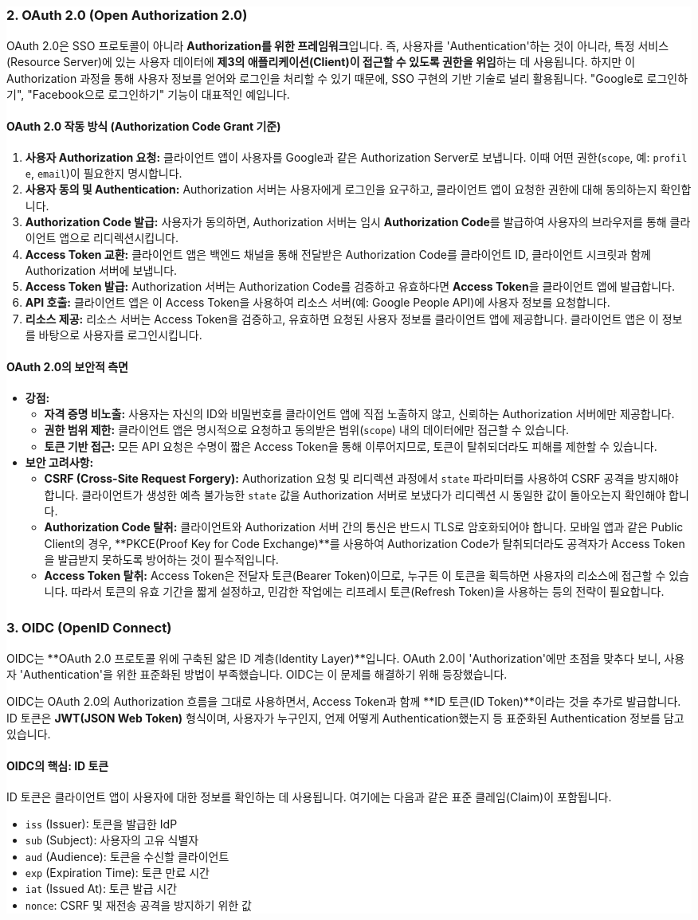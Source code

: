 ### 2\. OAuth 2.0 (Open Authorization 2.0)

OAuth 2.0은 SSO 프로토콜이 아니라 **Authorization를 위한 프레임워크**입니다. 즉, 사용자를 'Authentication'하는 것이 아니라, 특정 서비스(Resource Server)에 있는 사용자 데이터에 **제3의 애플리케이션(Client)이 접근할 수 있도록 권한을 위임**하는 데 사용됩니다. 하지만 이 Authorization 과정을 통해 사용자 정보를 얻어와 로그인을 처리할 수 있기 때문에, SSO 구현의 기반 기술로 널리 활용됩니다. "Google로 로그인하기", "Facebook으로 로그인하기" 기능이 대표적인 예입니다.

#### OAuth 2.0 작동 방식 (Authorization Code Grant 기준)

1.  **사용자 Authorization 요청:** 클라이언트 앱이 사용자를 Google과 같은 Authorization Server로 보냅니다. 이때 어떤 권한(`scope`, 예: `profile`, `email`)이 필요한지 명시합니다.
2.  **사용자 동의 및 Authentication:** Authorization 서버는 사용자에게 로그인을 요구하고, 클라이언트 앱이 요청한 권한에 대해 동의하는지 확인합니다.
3.  **Authorization Code 발급:** 사용자가 동의하면, Authorization 서버는 임시 **Authorization Code**를 발급하여 사용자의 브라우저를 통해 클라이언트 앱으로 리디렉션시킵니다.
4.  **Access Token 교환:** 클라이언트 앱은 백엔드 채널을 통해 전달받은 Authorization Code를 클라이언트 ID, 클라이언트 시크릿과 함께 Authorization 서버에 보냅니다.
5.  **Access Token 발급:** Authorization 서버는 Authorization Code를 검증하고 유효하다면 **Access Token**을 클라이언트 앱에 발급합니다.
6.  **API 호출:** 클라이언트 앱은 이 Access Token을 사용하여 리소스 서버(예: Google People API)에 사용자 정보를 요청합니다.
7.  **리소스 제공:** 리소스 서버는 Access Token을 검증하고, 유효하면 요청된 사용자 정보를 클라이언트 앱에 제공합니다. 클라이언트 앱은 이 정보를 바탕으로 사용자를 로그인시킵니다.

#### OAuth 2.0의 보안적 측면

  * **강점:**
      * **자격 증명 비노출:** 사용자는 자신의 ID와 비밀번호를 클라이언트 앱에 직접 노출하지 않고, 신뢰하는 Authorization 서버에만 제공합니다.
      * **권한 범위 제한:** 클라이언트 앱은 명시적으로 요청하고 동의받은 범위(`scope`) 내의 데이터에만 접근할 수 있습니다.
      * **토큰 기반 접근:** 모든 API 요청은 수명이 짧은 Access Token을 통해 이루어지므로, 토큰이 탈취되더라도 피해를 제한할 수 있습니다.
  * **보안 고려사항:**
      * **CSRF (Cross-Site Request Forgery):** Authorization 요청 및 리디렉션 과정에서 `state` 파라미터를 사용하여 CSRF 공격을 방지해야 합니다. 클라이언트가 생성한 예측 불가능한 `state` 값을 Authorization 서버로 보냈다가 리디렉션 시 동일한 값이 돌아오는지 확인해야 합니다.
      * **Authorization Code 탈취:** 클라이언트와 Authorization 서버 간의 통신은 반드시 TLS로 암호화되어야 합니다. 모바일 앱과 같은 Public Client의 경우, **PKCE(Proof Key for Code Exchange)**를 사용하여 Authorization Code가 탈취되더라도 공격자가 Access Token을 발급받지 못하도록 방어하는 것이 필수적입니다.
      * **Access Token 탈취:** Access Token은 전달자 토큰(Bearer Token)이므로, 누구든 이 토큰을 획득하면 사용자의 리소스에 접근할 수 있습니다. 따라서 토큰의 유효 기간을 짧게 설정하고, 민감한 작업에는 리프레시 토큰(Refresh Token)을 사용하는 등의 전략이 필요합니다.

### 3\. OIDC (OpenID Connect)

OIDC는 **OAuth 2.0 프로토콜 위에 구축된 얇은 ID 계층(Identity Layer)**입니다. OAuth 2.0이 'Authorization'에만 초점을 맞추다 보니, 사용자 'Authentication'을 위한 표준화된 방법이 부족했습니다. OIDC는 이 문제를 해결하기 위해 등장했습니다.

OIDC는 OAuth 2.0의 Authorization 흐름을 그대로 사용하면서, Access Token과 함께 **ID 토큰(ID Token)**이라는 것을 추가로 발급합니다. ID 토큰은 **JWT(JSON Web Token)** 형식이며, 사용자가 누구인지, 언제 어떻게 Authentication했는지 등 표준화된 Authentication 정보를 담고 있습니다.

#### OIDC의 핵심: ID 토큰

ID 토큰은 클라이언트 앱이 사용자에 대한 정보를 확인하는 데 사용됩니다. 여기에는 다음과 같은 표준 클레임(Claim)이 포함됩니다.

  * `iss` (Issuer): 토큰을 발급한 IdP
  * `sub` (Subject): 사용자의 고유 식별자
  * `aud` (Audience): 토큰을 수신할 클라이언트
  * `exp` (Expiration Time): 토큰 만료 시간
  * `iat` (Issued At): 토큰 발급 시간
  * `nonce`: CSRF 및 재전송 공격을 방지하기 위한 값
